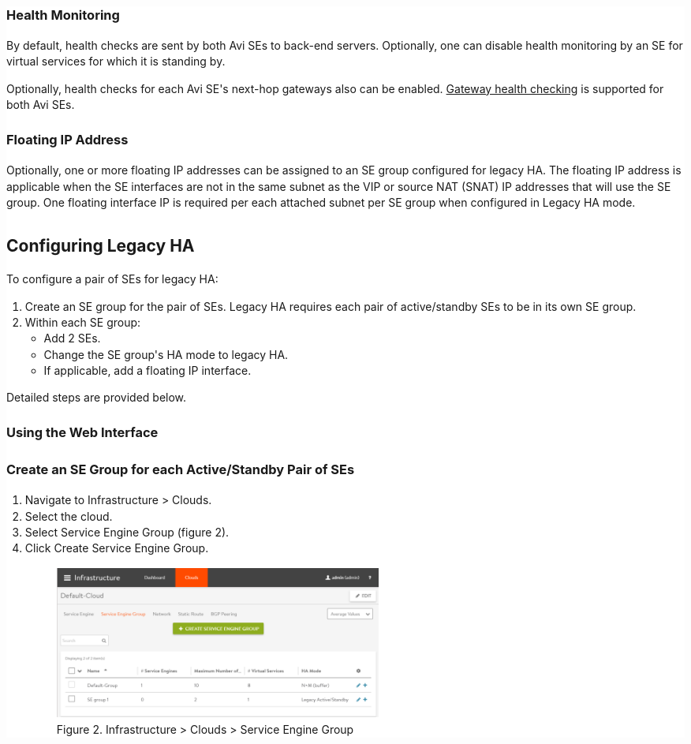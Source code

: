 ### Health Monitoring

By default, health checks are sent by both Avi SEs to back-end servers. Optionally, one can disable health monitoring by an SE for virtual services for which it is standing by.

Optionally, health checks for each Avi SE's next-hop gateways also can be enabled. <a href="/docs/16.2/gateway-monitoring-for-legacy-ha">Gateway health checking</a> is supported for both Avi SEs.

### Floating IP Address

Optionally, one or more floating IP addresses can be assigned to an SE group configured for legacy HA. The floating IP address is applicable when the SE interfaces are not in the same subnet as the VIP or source NAT (SNAT) IP addresses that will use the SE group.  One floating interface IP is required per each attached subnet per SE group when configured in Legacy HA mode.

## Configuring Legacy HA

To configure a pair of SEs for legacy HA:
<ol> 
 <li>Create an SE group for the pair of SEs. Legacy HA requires each pair of active/standby SEs to be in its own SE group.</li> 
 <li>Within each SE group: 
  <ul> 
   <li>Add 2 SEs.</li> 
   <li>Change the SE group's HA mode to legacy HA.</li> 
   <li>If applicable, add a floating IP interface.</li> 
  </ul> </li> 
</ol> 

Detailed steps are provided below.

### Using the Web Interface

### Create an SE Group for each Active/Standby Pair of SEs

<ol> 
 <li>Navigate to Infrastructure &gt; Clouds.</li> 
 <li>Select the cloud.</li> 
 <li>Select Service Engine Group (figure 2).</li> 
 <li>Click Create Service Engine Group. 
  <figure id="attachment_8395" class="thumbnail wp-caption alignnone" style="width: 418px"> 
   <a href="img/legacy-ha-gui1.png"><img class="wp-image-8395" src="img/legacy-ha-gui1.png" width="408" height="190"></a> 
   <figcaption class="caption wp-caption-text">
     Figure 2. Infrastructure &gt; Clouds &gt; Service Engine Group 